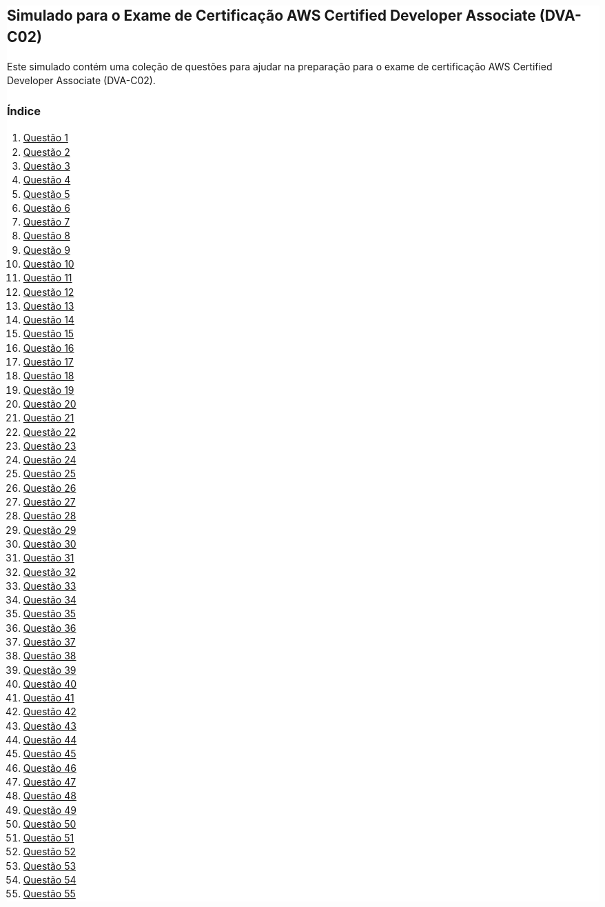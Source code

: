 ## Simulado para o Exame de Certificação AWS Certified Developer Associate (DVA-C02)

Este simulado contém uma coleção de questões para ajudar na preparação para o exame de certificação AWS Certified Developer Associate (DVA-C02).

### Índice

1. [Questão 1](#questão-1)
2. [Questão 2](#questão-2)
3. [Questão 3](#questão-3)
4. [Questão 4](#questão-4)
5. [Questão 5](#questão-5)
6. [Questão 6](#questão-6)
7. [Questão 7](#questão-7)
8. [Questão 8](#questão-8)
9. [Questão 9](#questão-9)
10. [Questão 10](#questão-10)
11. [Questão 11](#questão-11)
12. [Questão 12](#questão-12)
13. [Questão 13](#questão-13)
14. [Questão 14](#questão-14)
15. [Questão 15](#questão-15)
16. [Questão 16](#questão-16)
17. [Questão 17](#questão-17)
18. [Questão 18](#questão-18)
19. [Questão 19](#questão-19)
20. [Questão 20](#questão-20)
21. [Questão 21](#questão-21)
22. [Questão 22](#questão-22)
23. [Questão 23](#questão-23)
24. [Questão 24](#questão-24)
25. [Questão 25](#questão-25)
26. [Questão 26](#questão-26)
27. [Questão 27](#questão-27)
28. [Questão 28](#questão-28)
29. [Questão 29](#questão-29)
30. [Questão 30](#questão-30)
31. [Questão 31](#questão-31)
32. [Questão 32](#questão-32)
33. [Questão 33](#questão-33)
34. [Questão 34](#questão-34)
35. [Questão 35](#questão-35)
36. [Questão 36](#questão-36)
37. [Questão 37](#questão-37)
38. [Questão 38](#questão-38)
39. [Questão 39](#questão-39)
40. [Questão 40](#questão-40)
41. [Questão 41](#questão-41)
42. [Questão 42](#questão-42)
43. [Questão 43](#questão-43)
44. [Questão 44](#questão-44)
45. [Questão 45](#questão-45)
46. [Questão 46](#questão-46)
47. [Questão 47](#questão-47)
48. [Questão 48](#questão-48)
49. [Questão 49](#questão-49)
50. [Questão 50](#questão-50)
51. [Questão 51](#questão-51)
52. [Questão 52](#questão-52)
53. [Questão 53](#questão-53)
54. [Questão 54](#questão-54)
55. [Questão 55](#questão-55)